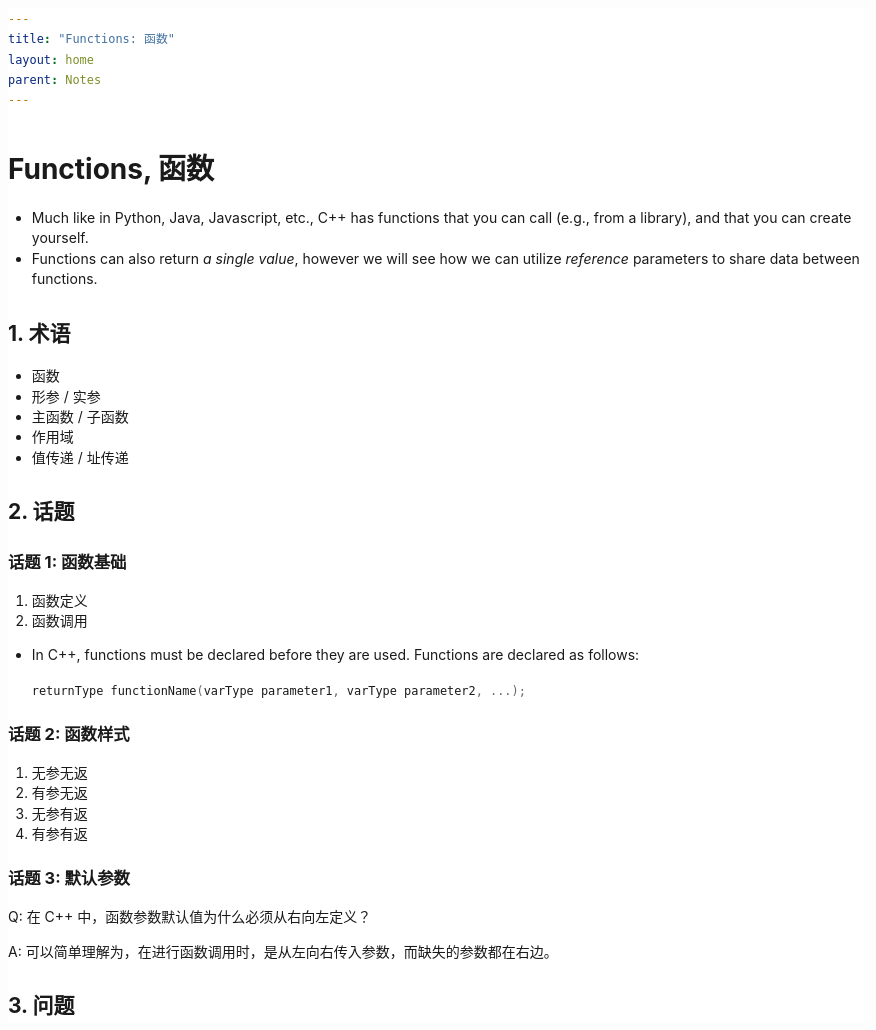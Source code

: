 ```yaml
---
title: "Functions: 函数"
layout: home
parent: Notes
---
```


# Functions, 函数

-   Much like in Python, Java, Javascript, etc., C++ has functions that you can call (e.g., from a library), and that you can create yourself.
-   Functions can also return *a single value*, however we will see how we can utilize *reference* parameters to share data between functions.

## 1. 术语

-   函数
-   形参 / 实参
-   主函数 / 子函数
-   作用域
-   值传递 / 址传递

## 2. 话题

### 话题 1: 函数基础

1.   函数定义
2.   函数调用



-   In C++, functions must be declared before they are used. Functions are declared as follows:

    ```cpp
    returnType functionName(varType parameter1, varType parameter2, ...);
    ```

### 话题 2: 函数样式

1.   无参无返
2.   有参无返
3.   无参有返
4.   有参有返

### 话题 3: 默认参数

Q: 在 C++ 中，函数参数默认值为什么必须从右向左定义？

A: 可以简单理解为，在进行函数调用时，是从左向右传入参数，而缺失的参数都在右边。

## 3. 问题
